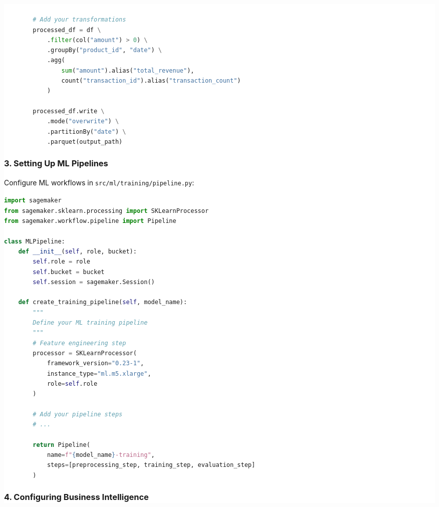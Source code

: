 ```python

        # Add your transformations
        processed_df = df \
            .filter(col("amount") > 0) \
            .groupBy("product_id", "date") \
            .agg(
                sum("amount").alias("total_revenue"),
                count("transaction_id").alias("transaction_count")
            )

        processed_df.write \
            .mode("overwrite") \
            .partitionBy("date") \
            .parquet(output_path)
```

### 3. Setting Up ML Pipelines

Configure ML workflows in `src/ml/training/pipeline.py`:

```python
import sagemaker
from sagemaker.sklearn.processing import SKLearnProcessor
from sagemaker.workflow.pipeline import Pipeline

class MLPipeline:
    def __init__(self, role, bucket):
        self.role = role
        self.bucket = bucket
        self.session = sagemaker.Session()

    def create_training_pipeline(self, model_name):
        """
        Define your ML training pipeline
        """
        # Feature engineering step
        processor = SKLearnProcessor(
            framework_version="0.23-1",
            instance_type="ml.m5.xlarge",
            role=self.role
        )

        # Add your pipeline steps
        # ...

        return Pipeline(
            name=f"{model_name}-training",
            steps=[preprocessing_step, training_step, evaluation_step]
        )
```

### 4. Configuring Business Intelligence
